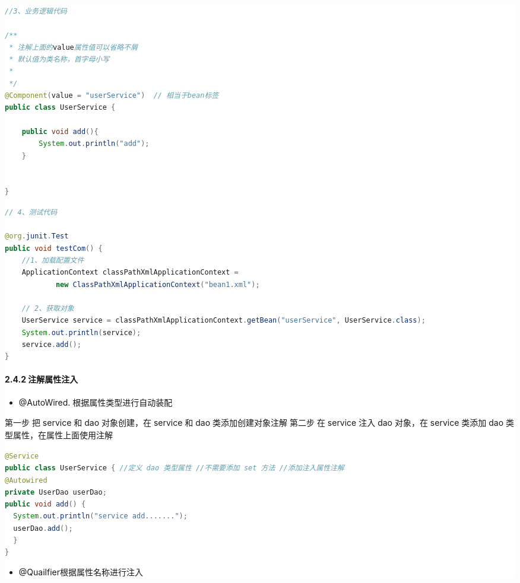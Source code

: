 ```java
//3、业务逻辑代码

/**
 * 注解上面的value属性值可以省略不屑
 * 默认值为类名称，首字母小写
 *
 */
@Component(value = "userService")  // 相当于bean标签
public class UserService {

    public void add(){
        System.out.println("add");
    }


}
```

```java
// 4、测试代码

@org.junit.Test
public void testCom() {
    //1、加载配置文件
    ApplicationContext classPathXmlApplicationContext =
            new ClassPathXmlApplicationContext("bean1.xml");

    // 2、获取对象
    UserService service = classPathXmlApplicationContext.getBean("userService", UserService.class);
    System.out.println(service);
    service.add();
}
```

#### 2.4.2 注解属性注入

- @AutoWired. 根据属性类型进行自动装配

第一步 把 service 和 dao 对象创建，在 service 和 dao 类添加创建对象注解
 第二步 在 service 注入 dao 对象，在 service 类添加 dao 类型属性，在属性上面使用注解

```java
@Service
public class UserService { //定义 dao 类型属性 //不需要添加 set 方法 //添加注入属性注解
@Autowired
private UserDao userDao;
public void add() {
  System.out.println("service add......."); 
  userDao.add();
  } 
}
```

- @Quailfier根据属性名称进行注入
